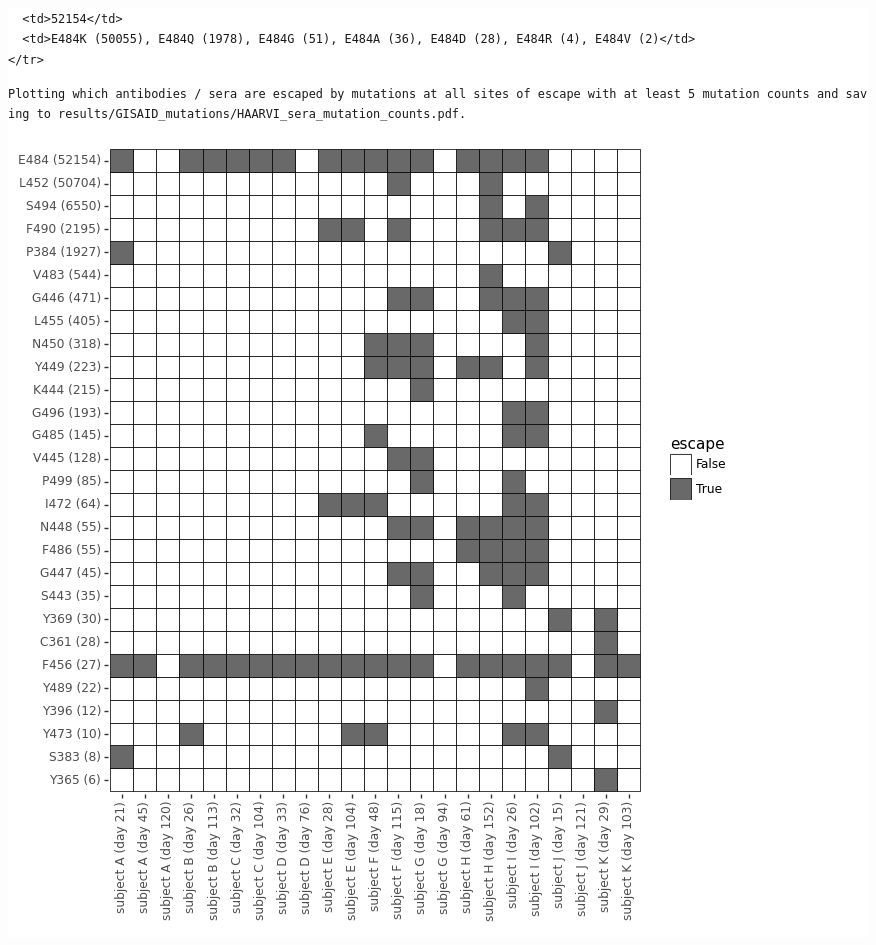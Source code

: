       <td>52154</td>
      <td>E484K (50055), E484Q (1978), E484G (51), E484A (36), E484D (28), E484R (4), E484V (2)</td>
    </tr>
  </tbody>
</table>


    Plotting which antibodies / sera are escaped by mutations at all sites of escape with at least 5 mutation counts and saving to results/GISAID_mutations/HAARVI_sera_mutation_counts.pdf.



    
![png](natural_mutations_files/natural_mutations_20_23.png)
    